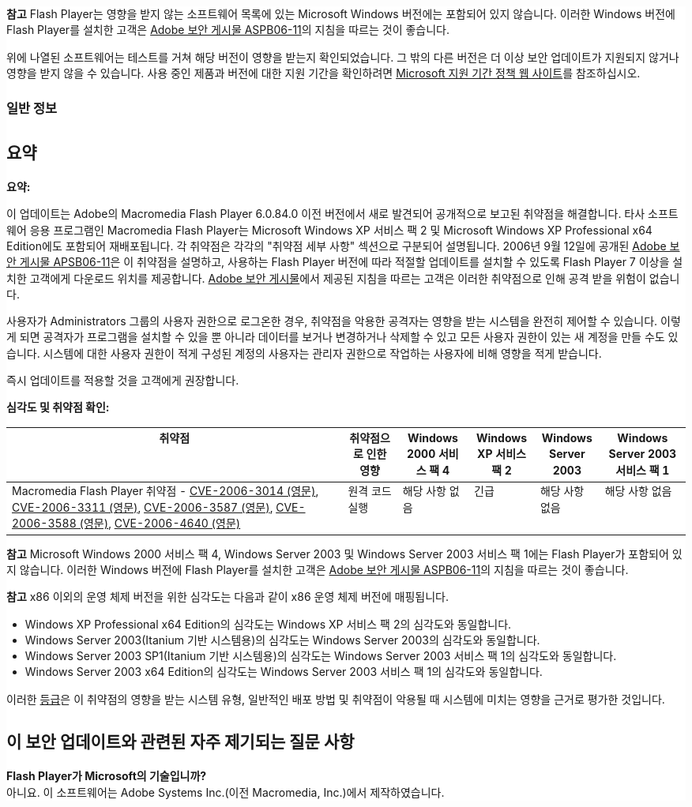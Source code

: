 **참고** Flash Player는 영향을 받지 않는 소프트웨어 목록에 있는 Microsoft Windows 버전에는 포함되어 있지 않습니다. 이러한 Windows 버전에 Flash Player를 설치한 고객은 [Adobe 보안 게시물 ASPB06-11](http://www.adobe.com/kr/support/security/bulletins/apsb06-11.html)의 지침을 따르는 것이 좋습니다.

위에 나열된 소프트웨어는 테스트를 거쳐 해당 버전이 영향을 받는지 확인되었습니다. 그 밖의 다른 버전은 더 이상 보안 업데이트가 지원되지 않거나 영향을 받지 않을 수 있습니다. 사용 중인 제품과 버전에 대한 지원 기간을 확인하려면 [Microsoft 지원 기간 정책 웹 사이트](http://go.microsoft.com/fwlink/?linkid=21742)를 참조하십시오.

### 일반 정보

요약
----

 
**요약:**

이 업데이트는 Adobe의 Macromedia Flash Player 6.0.84.0 이전 버전에서 새로 발견되어 공개적으로 보고된 취약점을 해결합니다. 타사 소프트웨어 응용 프로그램인 Macromedia Flash Player는 Microsoft Windows XP 서비스 팩 2 및 Microsoft Windows XP Professional x64 Edition에도 포함되어 재배포됩니다. 각 취약점은 각각의 "취약점 세부 사항" 섹션으로 구분되어 설명됩니다. 2006년 9월 12일에 공개된 [Adobe 보안 게시물 APSB06-11](http://www.adobe.com/kr/support/security/bulletins/apsb06-11.html)은 이 취약점을 설명하고, 사용하는 Flash Player 버전에 따라 적절할 업데이트를 설치할 수 있도록 Flash Player 7 이상을 설치한 고객에게 다운로드 위치를 제공합니다. [Adobe 보안 게시물](http://www.adobe.com/kr/support/security/bulletins/apsb06-11.html)에서 제공된 지침을 따르는 고객은 이러한 취약점으로 인해 공격 받을 위험이 없습니다.

사용자가 Administrators 그룹의 사용자 권한으로 로그온한 경우, 취약점을 악용한 공격자는 영향을 받는 시스템을 완전히 제어할 수 있습니다. 이렇게 되면 공격자가 프로그램을 설치할 수 있을 뿐 아니라 데이터를 보거나 변경하거나 삭제할 수 있고 모든 사용자 권한이 있는 새 계정을 만들 수도 있습니다. 시스템에 대한 사용자 권한이 적게 구성된 계정의 사용자는 관리자 권한으로 작업하는 사용자에 비해 영향을 적게 받습니다.

즉시 업데이트를 적용할 것을 고객에게 권장합니다.

**심각도 및 취약점 확인:**

| 취약점                                                                                                                                                                                                                                                                                                                                                                                                                                                                                       | 취약점으로 인한 영향 | Windows 2000 서비스 팩 4 | Windows XP 서비스 팩 2 | Windows Server 2003 | Windows Server 2003 서비스 팩 1 |
|----------------------------------------------------------------------------------------------------------------------------------------------------------------------------------------------------------------------------------------------------------------------------------------------------------------------------------------------------------------------------------------------------------------------------------------------------------------------------------------------|----------------------|--------------------------|------------------------|---------------------|---------------------------------|
| Macromedia Flash Player 취약점 - [CVE-2006-3014 (영문)](http://www.cve.mitre.org/cgi-bin/cvename.cgi?name=cve-2006-3014), [CVE-2006-3311 (영문)](http://www.cve.mitre.org/cgi-bin/cvename.cgi?name=cve-2006-3311), [CVE-2006-3587 (영문)](http://www.cve.mitre.org/cgi-bin/cvename.cgi?name=cve-2006-3587), [CVE-2006-3588 (영문)](http://www.cve.mitre.org/cgi-bin/cvename.cgi?name=cve-2006-3588), [CVE-2006-4640 (영문)](http://www.cve.mitre.org/cgi-bin/cvename.cgi?name=cve-2006-4640) | 원격 코드 실행       | 해당 사항 없음           | 긴급                   | 해당 사항 없음      | 해당 사항 없음                  |

**참고** Microsoft Windows 2000 서비스 팩 4, Windows Server 2003 및 Windows Server 2003 서비스 팩 1에는 Flash Player가 포함되어 있지 않습니다. 이러한 Windows 버전에 Flash Player를 설치한 고객은 [Adobe 보안 게시물 ASPB06-11](http://www.adobe.com/kr/support/security/bulletins/apsb06-11.html)의 지침을 따르는 것이 좋습니다.

**참고** x86 이외의 운영 체제 버전을 위한 심각도는 다음과 같이 x86 운영 체제 버전에 매핑됩니다.

-   Windows XP Professional x64 Edition의 심각도는 Windows XP 서비스 팩 2의 심각도와 동일합니다.
-   Windows Server 2003(Itanium 기반 시스템용)의 심각도는 Windows Server 2003의 심각도와 동일합니다.
-   Windows Server 2003 SP1(Itanium 기반 시스템용)의 심각도는 Windows Server 2003 서비스 팩 1의 심각도와 동일합니다.
-   Windows Server 2003 x64 Edition의 심각도는 Windows Server 2003 서비스 팩 1의 심각도와 동일합니다.

이러한 [등급](http://technet.microsoft.com/security/bulletin/rating)은 이 취약점의 영향을 받는 시스템 유형, 일반적인 배포 방법 및 취약점이 악용될 때 시스템에 미치는 영향을 근거로 평가한 것입니다.

이 보안 업데이트와 관련된 자주 제기되는 질문 사항
-------------------------------------------------

 
**Flash Player가 Microsoft의 기술입니까?**  
아니요. 이 소프트웨어는 Adobe Systems Inc.(이전 Macromedia, Inc.)에서 제작하였습니다.
